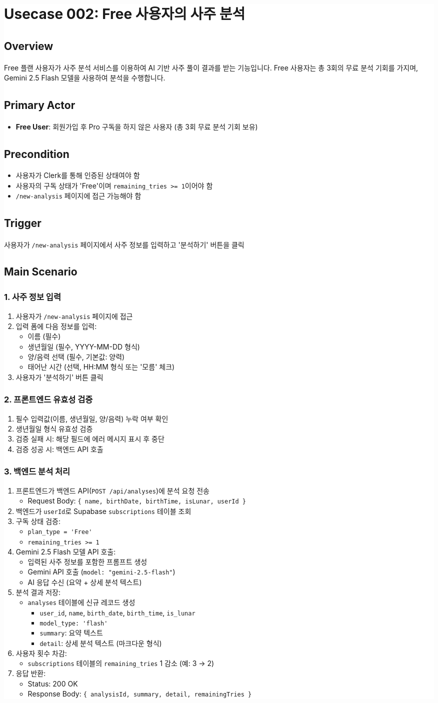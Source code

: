 # Usecase 002: Free 사용자의 사주 분석

## Overview
Free 플랜 사용자가 사주 분석 서비스를 이용하여 AI 기반 사주 풀이 결과를 받는 기능입니다. Free 사용자는 총 3회의 무료 분석 기회를 가지며, Gemini 2.5 Flash 모델을 사용하여 분석을 수행합니다.

## Primary Actor
- **Free User**: 회원가입 후 Pro 구독을 하지 않은 사용자 (총 3회 무료 분석 기회 보유)

## Precondition
- 사용자가 Clerk를 통해 인증된 상태여야 함
- 사용자의 구독 상태가 'Free'이며 `remaining_tries >= 1`이어야 함
- `/new-analysis` 페이지에 접근 가능해야 함

## Trigger
사용자가 `/new-analysis` 페이지에서 사주 정보를 입력하고 '분석하기' 버튼을 클릭

## Main Scenario

### 1. 사주 정보 입력
1. 사용자가 `/new-analysis` 페이지에 접근
2. 입력 폼에 다음 정보를 입력:
   - 이름 (필수)
   - 생년월일 (필수, YYYY-MM-DD 형식)
   - 양/음력 선택 (필수, 기본값: 양력)
   - 태어난 시간 (선택, HH:MM 형식 또는 '모름' 체크)
3. 사용자가 '분석하기' 버튼 클릭

### 2. 프론트엔드 유효성 검증
1. 필수 입력값(이름, 생년월일, 양/음력) 누락 여부 확인
2. 생년월일 형식 유효성 검증
3. 검증 실패 시: 해당 필드에 에러 메시지 표시 후 중단
4. 검증 성공 시: 백엔드 API 호출

### 3. 백엔드 분석 처리
1. 프론트엔드가 백엔드 API(`POST /api/analyses`)에 분석 요청 전송
   - Request Body: `{ name, birthDate, birthTime, isLunar, userId }`
2. 백엔드가 `userId`로 Supabase `subscriptions` 테이블 조회
3. 구독 상태 검증:
   - `plan_type = 'Free'`
   - `remaining_tries >= 1`
4. Gemini 2.5 Flash 모델 API 호출:
   - 입력된 사주 정보를 포함한 프롬프트 생성
   - Gemini API 호출 (`model: "gemini-2.5-flash"`)
   - AI 응답 수신 (요약 + 상세 분석 텍스트)
5. 분석 결과 저장:
   - `analyses` 테이블에 신규 레코드 생성
     - `user_id`, `name`, `birth_date`, `birth_time`, `is_lunar`
     - `model_type: 'flash'`
     - `summary`: 요약 텍스트
     - `detail`: 상세 분석 텍스트 (마크다운 형식)
6. 사용자 횟수 차감:
   - `subscriptions` 테이블의 `remaining_tries` 1 감소 (예: 3 → 2)
7. 응답 반환:
   - Status: 200 OK
   - Response Body: `{ analysisId, summary, detail, remainingTries }`
